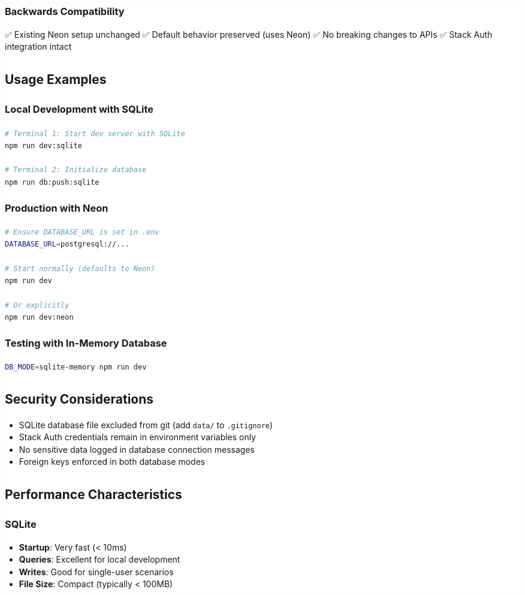 ### Backwards Compatibility
✅ Existing Neon setup unchanged
✅ Default behavior preserved (uses Neon)
✅ No breaking changes to APIs
✅ Stack Auth integration intact

## Usage Examples

### Local Development with SQLite

```bash
# Terminal 1: Start dev server with SQLite
npm run dev:sqlite

# Terminal 2: Initialize database
npm run db:push:sqlite
```

### Production with Neon

```bash
# Ensure DATABASE_URL is set in .env
DATABASE_URL=postgresql://...

# Start normally (defaults to Neon)
npm run dev

# Or explicitly
npm run dev:neon
```

### Testing with In-Memory Database

```bash
DB_MODE=sqlite-memory npm run dev
```

## Security Considerations

- SQLite database file excluded from git (add `data/` to `.gitignore`)
- Stack Auth credentials remain in environment variables only
- No sensitive data logged in database connection messages
- Foreign keys enforced in both database modes

## Performance Characteristics

### SQLite
- **Startup**: Very fast (< 10ms)
- **Queries**: Excellent for local development
- **Writes**: Good for single-user scenarios
- **File Size**: Compact (typically < 100MB)
